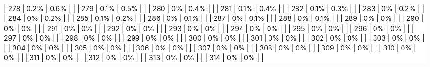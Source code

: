 | 278 | 0.2% | 0.6% |  |
| 279 | 0.1% | 0.5% |  |
| 280 | 0% | 0.4% |  |
| 281 | 0.1% | 0.4% |  |
| 282 | 0.1% | 0.3% |  |
| 283 | 0% | 0.2% |  |
| 284 | 0% | 0.2% |  |
| 285 | 0.1% | 0.2% |  |
| 286 | 0% | 0.1% |  |
| 287 | 0% | 0.1% |  |
| 288 | 0% | 0.1% |  |
| 289 | 0% | 0% |  |
| 290 | 0% | 0% |  |
| 291 | 0% | 0% |  |
| 292 | 0% | 0% |  |
| 293 | 0% | 0% |  |
| 294 | 0% | 0% |  |
| 295 | 0% | 0% |  |
| 296 | 0% | 0% |  |
| 297 | 0% | 0% |  |
| 298 | 0% | 0% |  |
| 299 | 0% | 0% |  |
| 300 | 0% | 0% |  |
| 301 | 0% | 0% |  |
| 302 | 0% | 0% |  |
| 303 | 0% | 0% |  |
| 304 | 0% | 0% |  |
| 305 | 0% | 0% |  |
| 306 | 0% | 0% |  |
| 307 | 0% | 0% |  |
| 308 | 0% | 0% |  |
| 309 | 0% | 0% |  |
| 310 | 0% | 0% |  |
| 311 | 0% | 0% |  |
| 312 | 0% | 0% |  |
| 313 | 0% | 0% |  |
| 314 | 0% | 0% |  |